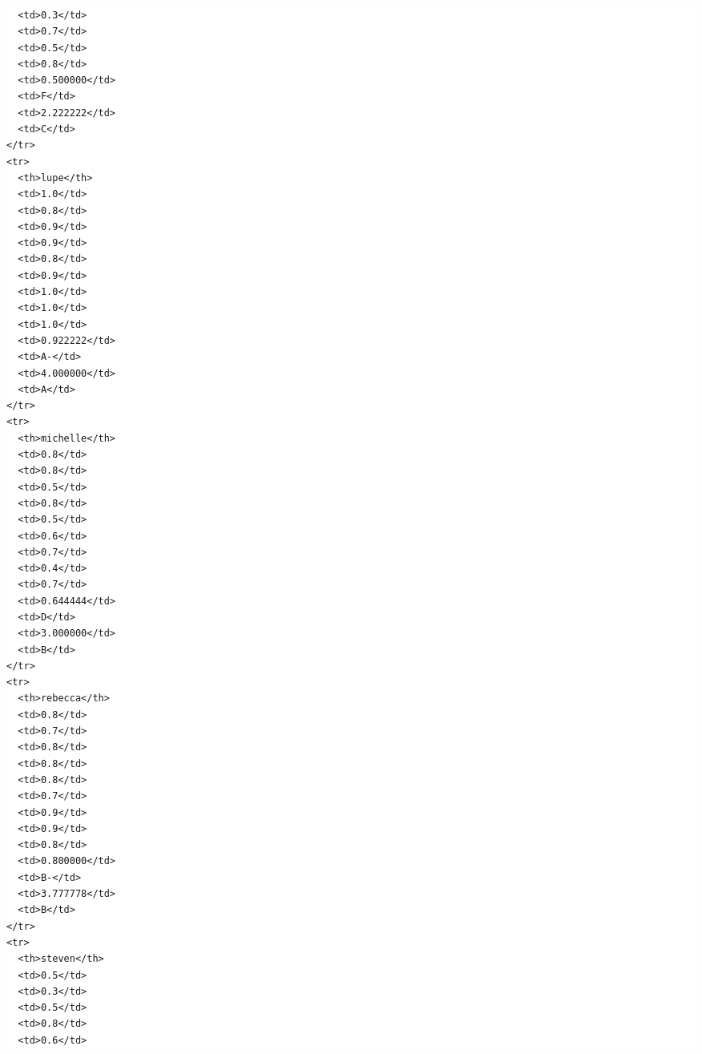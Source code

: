       <td>0.3</td>
      <td>0.7</td>
      <td>0.5</td>
      <td>0.8</td>
      <td>0.500000</td>
      <td>F</td>
      <td>2.222222</td>
      <td>C</td>
    </tr>
    <tr>
      <th>lupe</th>
      <td>1.0</td>
      <td>0.8</td>
      <td>0.9</td>
      <td>0.9</td>
      <td>0.8</td>
      <td>0.9</td>
      <td>1.0</td>
      <td>1.0</td>
      <td>1.0</td>
      <td>0.922222</td>
      <td>A-</td>
      <td>4.000000</td>
      <td>A</td>
    </tr>
    <tr>
      <th>michelle</th>
      <td>0.8</td>
      <td>0.8</td>
      <td>0.5</td>
      <td>0.8</td>
      <td>0.5</td>
      <td>0.6</td>
      <td>0.7</td>
      <td>0.4</td>
      <td>0.7</td>
      <td>0.644444</td>
      <td>D</td>
      <td>3.000000</td>
      <td>B</td>
    </tr>
    <tr>
      <th>rebecca</th>
      <td>0.8</td>
      <td>0.7</td>
      <td>0.8</td>
      <td>0.8</td>
      <td>0.8</td>
      <td>0.7</td>
      <td>0.9</td>
      <td>0.9</td>
      <td>0.8</td>
      <td>0.800000</td>
      <td>B-</td>
      <td>3.777778</td>
      <td>B</td>
    </tr>
    <tr>
      <th>steven</th>
      <td>0.5</td>
      <td>0.3</td>
      <td>0.5</td>
      <td>0.8</td>
      <td>0.6</td>
